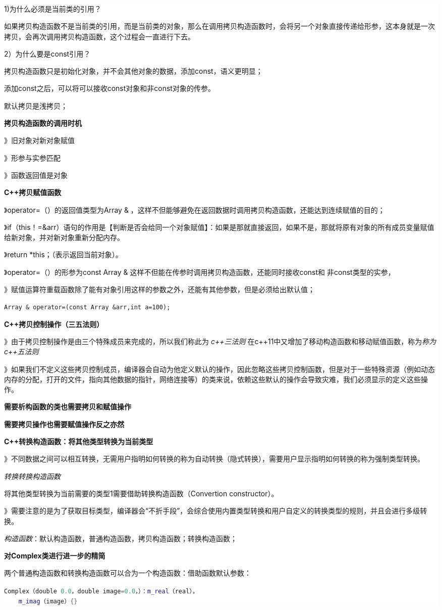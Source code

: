 1)为什么必须是当前类的引用？

如果拷贝构造函数不是当前类的引用，而是当前类的对象，那么在调用拷贝构造函数时，会将另一个对象直接传递给形参，这本身就是一次拷贝，会再次调用拷贝构造函数，这个过程会一直进行下去。

2）为什么要是const引用？

拷贝构造函数只是初始化对象，并不会其他对象的数据，添加const，语义更明显；

添加const之后，可以将可以接收const对象和非const对象的传参。

默认拷贝是浅拷贝；

**拷贝构造函数的调用时机**

》旧对象对新对象赋值

》形参与实参匹配

》函数返回值是对象

**C++拷贝赋值函数**

》operator=（）的返回值类型为Array & ，这样不但能够避免在返回数据时调用拷贝构造函数，还能达到连续赋值的目的；

》if（this！=&arr）语句的作用是【判断是否会给同一个对象赋值】：如果是那就直接返回，如果不是，那就将原有对象的所有成员变量赋值给新对象，并对新对象重新分配内存。

》return *this；（表示返回当前对象）。

》operator=（）的形参为const Array & 这样不但能在传参时调用拷贝构造函数，还能同时接收const和 非const类型的实参，

》赋值运算符重载函数除了能有对象引用这样的参数之外，还能有其他参数，但是必须给出默认值；

```CC
Array & operator=(const Array &arr,int a=100);
```

**C++拷贝控制操作（三五法则）**

》由于拷贝控制操作是由三个特殊成员来完成的，所以我们称此为  *c++三法则*   在c++11中又增加了移动构造函数和移动赋值函数，称为*称为c++五法则*

》如果我们不定义这些拷贝控制成员，编译器会自动为他定义默认的操作，因此忽略这些拷贝控制函数，但是对于一些特殊资源（例如动态内存的分配，打开的文件，指向其他数据的指针，网络连接等）的类来说，依赖这些默认的操作会导致灾难，我们必须显示的定义这些操作。

**需要析构函数的类也需要拷贝和赋值操作**

**需要拷贝操作也需要赋值操作反之亦然**

**C++转换构造函数：将其他类型转换为当前类型**

》不同数据之间可以相互转换，无需用户指明如何转换的称为自动转换（隐式转换），需要用户显示指明如何转换的称为强制类型转换。

*转换转换构造函数*

将其他类型转换为当前需要的类型1需要借助转换构造函数（Convertion constructor）。

》需要注意的是为了获取目标类型，编译器会“不折手段”，会综合使用内置类型转换和用户自定义的转换类型的规则，并且会进行多级转换。

*构造函数*：默认构造函数，普通构造函数，拷贝构造函数；转换构造函数；

**对Complex类进行进一步的精简**

两个普通构造函数和转换构造函数可以合为一个构造函数：借助函数默认参数：

```cc
Complex（double 0.0，double image=0.0，）：m_real（real），
    m_imag（image）{}
```
